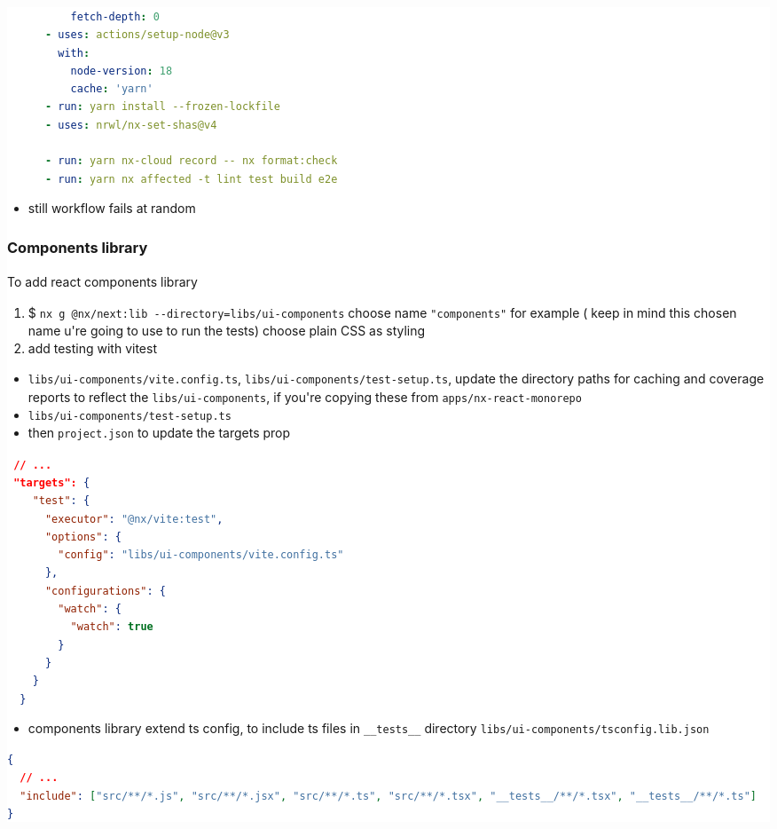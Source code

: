 ```yaml
          fetch-depth: 0
      - uses: actions/setup-node@v3
        with:
          node-version: 18
          cache: 'yarn'
      - run: yarn install --frozen-lockfile
      - uses: nrwl/nx-set-shas@v4

      - run: yarn nx-cloud record -- nx format:check
      - run: yarn nx affected -t lint test build e2e
```

- still workflow fails at random

### Components library

To add react components library

1. $ `nx g @nx/next:lib --directory=libs/ui-components`
   choose name `"components"` for example ( keep in mind this chosen name u're going to use to run the tests)
   choose plain CSS as styling
2. add testing with vitest

- `libs/ui-components/vite.config.ts`, `libs/ui-components/test-setup.ts`, update the directory paths for caching and coverage reports to reflect the `libs/ui-components`, if you're copying these from `apps/nx-react-monorepo`
- `libs/ui-components/test-setup.ts`
- then `project.json` to update the targets prop

```json
 // ...
 "targets": {
    "test": {
      "executor": "@nx/vite:test",
      "options": {
        "config": "libs/ui-components/vite.config.ts"
      },
      "configurations": {
        "watch": {
          "watch": true
        }
      }
    }
  }
```

- components library extend ts config, to include ts files in `__tests__` directory
  `libs/ui-components/tsconfig.lib.json`

```json
{
  // ...
  "include": ["src/**/*.js", "src/**/*.jsx", "src/**/*.ts", "src/**/*.tsx", "__tests__/**/*.tsx", "__tests__/**/*.ts"]
}
```
